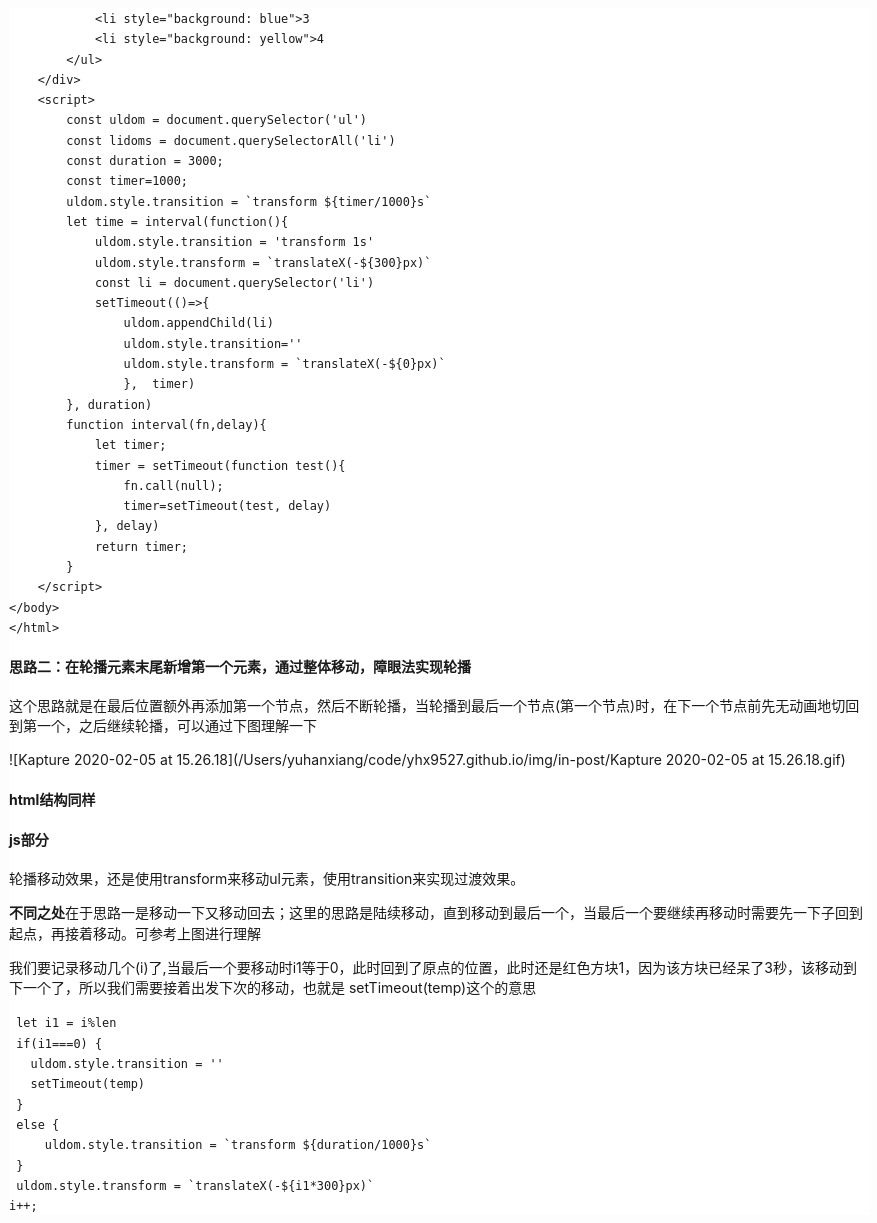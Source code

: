 ```
            <li style="background: blue">3
            <li style="background: yellow">4
        </ul>
    </div>
    <script>
        const uldom = document.querySelector('ul')        
        const lidoms = document.querySelectorAll('li')
        const duration = 3000;
        const timer=1000;        
        uldom.style.transition = `transform ${timer/1000}s`        
        let time = interval(function(){                     
        	uldom.style.transition = 'transform 1s'            
        	uldom.style.transform = `translateX(-${300}px)`            
        	const li = document.querySelector('li')              
        	setTimeout(()=>{                             
        		uldom.appendChild(li)                                
        		uldom.style.transition=''                    
                uldom.style.transform = `translateX(-${0}px)`         
        		},  timer)                
        }, duration)
        function interval(fn,delay){
            let timer;
            timer = setTimeout(function test(){
                fn.call(null);
                timer=setTimeout(test, delay)
            }, delay)
            return timer;
        }
    </script>
</body>
</html>
```

#### 思路二：在轮播元素末尾新增第一个元素，通过整体移动，障眼法实现轮播

这个思路就是在最后位置额外再添加第一个节点，然后不断轮播，当轮播到最后一个节点(第一个节点)时，在下一个节点前先无动画地切回到第一个，之后继续轮播，可以通过下图理解一下

![Kapture 2020-02-05 at 15.26.18](/Users/yuhanxiang/code/yhx9527.github.io/img/in-post/Kapture 2020-02-05 at 15.26.18.gif)

#### html结构同样

#### js部分

轮播移动效果，还是使用transform来移动ul元素，使用transition来实现过渡效果。

**不同之处**在于思路一是移动一下又移动回去；这里的思路是陆续移动，直到移动到最后一个，当最后一个要继续再移动时需要先一下子回到起点，再接着移动。可参考上图进行理解

我们要记录移动几个(i)了,当最后一个要移动时i1等于0，此时回到了原点的位置，此时还是红色方块1，因为该方块已经呆了3秒，该移动到下一个了，所以我们需要接着出发下次的移动，也就是 setTimeout(temp)这个的意思

```
 let i1 = i%len
 if(i1===0) {
   uldom.style.transition = ''
   setTimeout(temp)
 }
 else {
 	 uldom.style.transition = `transform ${duration/1000}s`
 }
 uldom.style.transform = `translateX(-${i1*300}px)`
i++;
```
